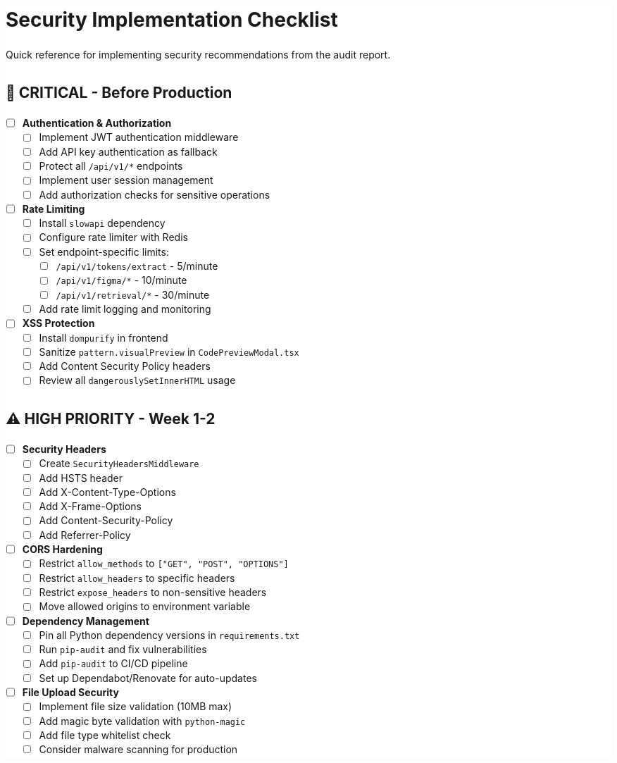 # Security Implementation Checklist

Quick reference for implementing security recommendations from the audit report.

## 🚨 CRITICAL - Before Production

- [ ] **Authentication & Authorization**
  - [ ] Implement JWT authentication middleware
  - [ ] Add API key authentication as fallback
  - [ ] Protect all `/api/v1/*` endpoints
  - [ ] Implement user session management
  - [ ] Add authorization checks for sensitive operations

- [ ] **Rate Limiting**
  - [ ] Install `slowapi` dependency
  - [ ] Configure rate limiter with Redis
  - [ ] Set endpoint-specific limits:
    - [ ] `/api/v1/tokens/extract` - 5/minute
    - [ ] `/api/v1/figma/*` - 10/minute
    - [ ] `/api/v1/retrieval/*` - 30/minute
  - [ ] Add rate limit logging and monitoring

- [ ] **XSS Protection**
  - [ ] Install `dompurify` in frontend
  - [ ] Sanitize `pattern.visualPreview` in `CodePreviewModal.tsx`
  - [ ] Add Content Security Policy headers
  - [ ] Review all `dangerouslySetInnerHTML` usage

## ⚠️ HIGH PRIORITY - Week 1-2

- [ ] **Security Headers**
  - [ ] Create `SecurityHeadersMiddleware`
  - [ ] Add HSTS header
  - [ ] Add X-Content-Type-Options
  - [ ] Add X-Frame-Options
  - [ ] Add Content-Security-Policy
  - [ ] Add Referrer-Policy

- [ ] **CORS Hardening**
  - [ ] Restrict `allow_methods` to `["GET", "POST", "OPTIONS"]`
  - [ ] Restrict `allow_headers` to specific headers
  - [ ] Restrict `expose_headers` to non-sensitive headers
  - [ ] Move allowed origins to environment variable

- [ ] **Dependency Management**
  - [ ] Pin all Python dependency versions in `requirements.txt`
  - [ ] Run `pip-audit` and fix vulnerabilities
  - [ ] Add `pip-audit` to CI/CD pipeline
  - [ ] Set up Dependabot/Renovate for auto-updates

- [ ] **File Upload Security**
  - [ ] Implement file size validation (10MB max)
  - [ ] Add magic byte validation with `python-magic`
  - [ ] Add file type whitelist check
  - [ ] Consider malware scanning for production
